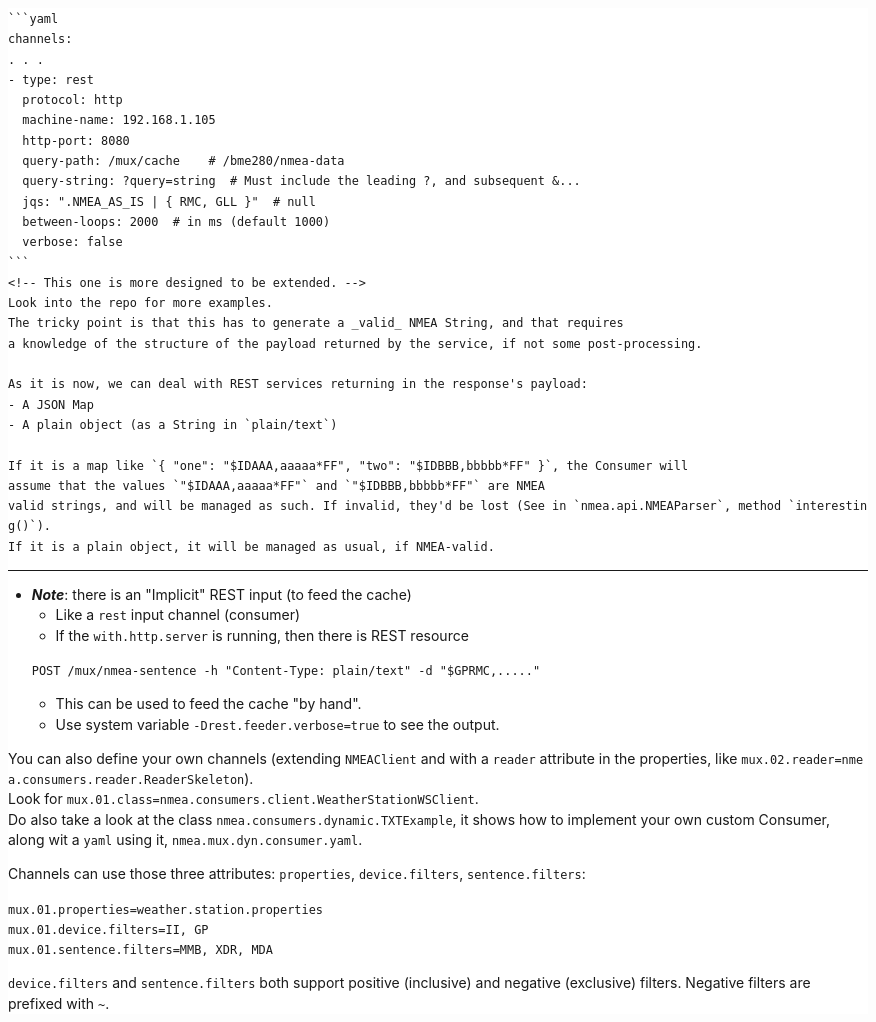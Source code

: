     ```yaml
    channels:
    . . .
    - type: rest
      protocol: http
      machine-name: 192.168.1.105
      http-port: 8080
      query-path: /mux/cache    # /bme280/nmea-data
      query-string: ?query=string  # Must include the leading ?, and subsequent &...
      jqs: ".NMEA_AS_IS | { RMC, GLL }"  # null
      between-loops: 2000  # in ms (default 1000)
      verbose: false
    ```
    <!-- This one is more designed to be extended. -->  
    Look into the repo for more examples.    
    The tricky point is that this has to generate a _valid_ NMEA String, and that requires
    a knowledge of the structure of the payload returned by the service, if not some post-processing.
  
    As it is now, we can deal with REST services returning in the response's payload:
    - A JSON Map
    - A plain object (as a String in `plain/text`)
    
    If it is a map like `{ "one": "$IDAAA,aaaaa*FF", "two": "$IDBBB,bbbbb*FF" }`, the Consumer will
    assume that the values `"$IDAAA,aaaaa*FF"` and `"$IDBBB,bbbbb*FF"` are NMEA 
    valid strings, and will be managed as such. If invalid, they'd be lost (See in `nmea.api.NMEAParser`, method `interesting()`).  
    If it is a plain object, it will be managed as usual, if NMEA-valid.
---

- _**Note**_: there is an "Implicit" REST input (to feed the cache)
    - Like a `rest` input channel (consumer)
    - If the `with.http.server` is running, then there is REST resource
    ```
    POST /mux/nmea-sentence -h "Content-Type: plain/text" -d "$GPRMC,....."
    ```
    - This can be used to feed the cache "by hand".
    - Use system variable `-Drest.feeder.verbose=true` to see the output.

You can also define your own channels (extending `NMEAClient` and with a `reader` attribute in the properties, like `mux.02.reader=nmea.consumers.reader.ReaderSkeleton`).  
Look for `mux.01.class=nmea.consumers.client.WeatherStationWSClient`.  
Do also take a look at the class `nmea.consumers.dynamic.TXTExample`, it shows how to implement your own custom Consumer, along
wit a `yaml` using it, `nmea.mux.dyn.consumer.yaml`.

Channels can use those three attributes: `properties`, `device.filters`, `sentence.filters`:
```properties
mux.01.properties=weather.station.properties
mux.01.device.filters=II, GP
mux.01.sentence.filters=MMB, XDR, MDA
```
`device.filters` and `sentence.filters` both support positive (inclusive) and negative (exclusive) filters.
Negative filters are prefixed with `~`.
